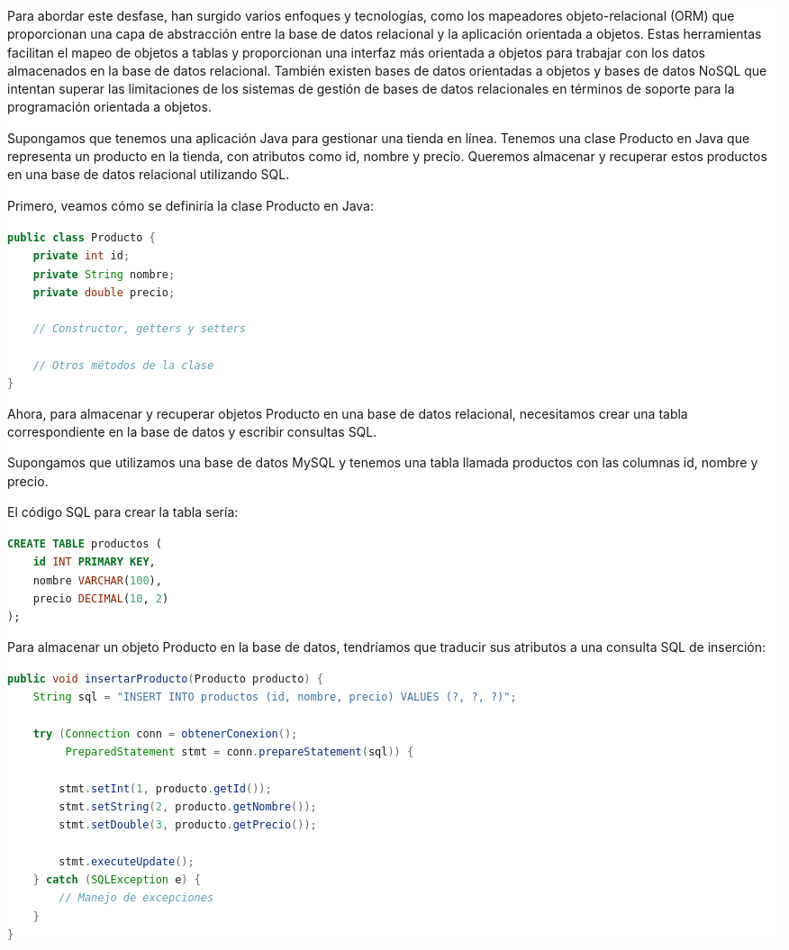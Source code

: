 Para abordar este desfase, han surgido varios enfoques y tecnologías, como los mapeadores objeto-relacional (ORM) que proporcionan una capa de abstracción entre la base de datos relacional y la aplicación orientada a objetos. Estas herramientas facilitan el mapeo de objetos a tablas y proporcionan una interfaz más orientada a objetos para trabajar con los datos almacenados en la base de datos relacional. También existen bases de datos orientadas a objetos y bases de datos NoSQL que intentan superar las limitaciones de los sistemas de gestión de bases de datos relacionales en términos de soporte para la programación orientada a objetos.

Supongamos que tenemos una aplicación Java para gestionar una tienda en línea. Tenemos una clase Producto en Java que representa un producto en la tienda, con atributos como id, nombre y precio. Queremos almacenar y recuperar estos productos en una base de datos relacional utilizando SQL.

Primero, veamos cómo se definiría la clase Producto en Java:

```java
public class Producto {
    private int id;
    private String nombre;
    private double precio;

    // Constructor, getters y setters

    // Otros métodos de la clase
}
```

Ahora, para almacenar y recuperar objetos Producto en una base de datos relacional, necesitamos crear una tabla correspondiente en la base de datos y escribir consultas SQL.

Supongamos que utilizamos una base de datos MySQL y tenemos una tabla llamada productos con las columnas id, nombre y precio.

El código SQL para crear la tabla sería:

```sql
CREATE TABLE productos (
    id INT PRIMARY KEY,
    nombre VARCHAR(100),
    precio DECIMAL(10, 2)
);
```

Para almacenar un objeto Producto en la base de datos, tendríamos que traducir sus atributos a una consulta SQL de inserción:

```java
public void insertarProducto(Producto producto) {
    String sql = "INSERT INTO productos (id, nombre, precio) VALUES (?, ?, ?)";

    try (Connection conn = obtenerConexion();
         PreparedStatement stmt = conn.prepareStatement(sql)) {

        stmt.setInt(1, producto.getId());
        stmt.setString(2, producto.getNombre());
        stmt.setDouble(3, producto.getPrecio());

        stmt.executeUpdate();
    } catch (SQLException e) {
        // Manejo de excepciones
    }
}
```
